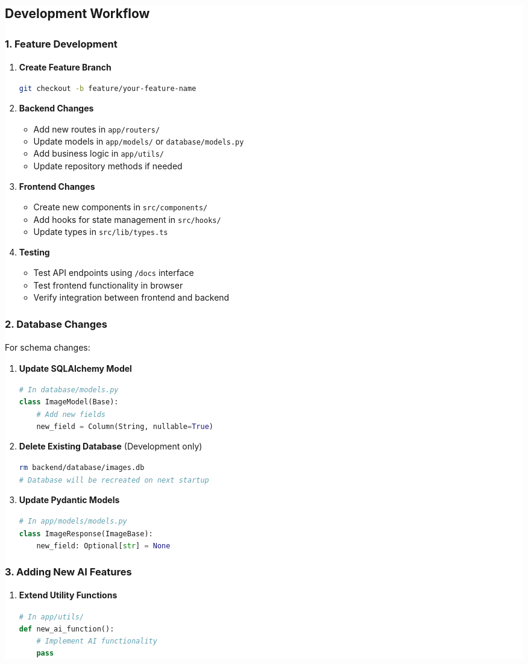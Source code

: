 ## Development Workflow

### 1. Feature Development

1. **Create Feature Branch**
   ```bash
   git checkout -b feature/your-feature-name
   ```

2. **Backend Changes**
   - Add new routes in `app/routers/`
   - Update models in `app/models/` or `database/models.py`
   - Add business logic in `app/utils/`
   - Update repository methods if needed

3. **Frontend Changes**
   - Create new components in `src/components/`
   - Add hooks for state management in `src/hooks/`
   - Update types in `src/lib/types.ts`

4. **Testing**
   - Test API endpoints using `/docs` interface
   - Test frontend functionality in browser
   - Verify integration between frontend and backend

### 2. Database Changes

For schema changes:

1. **Update SQLAlchemy Model**
   ```python
   # In database/models.py
   class ImageModel(Base):
       # Add new fields
       new_field = Column(String, nullable=True)
   ```

2. **Delete Existing Database** (Development only)
   ```bash
   rm backend/database/images.db
   # Database will be recreated on next startup
   ```

3. **Update Pydantic Models**
   ```python
   # In app/models/models.py
   class ImageResponse(ImageBase):
       new_field: Optional[str] = None
   ```

### 3. Adding New AI Features

1. **Extend Utility Functions**
   ```python
   # In app/utils/
   def new_ai_function():
       # Implement AI functionality
       pass
   ```
